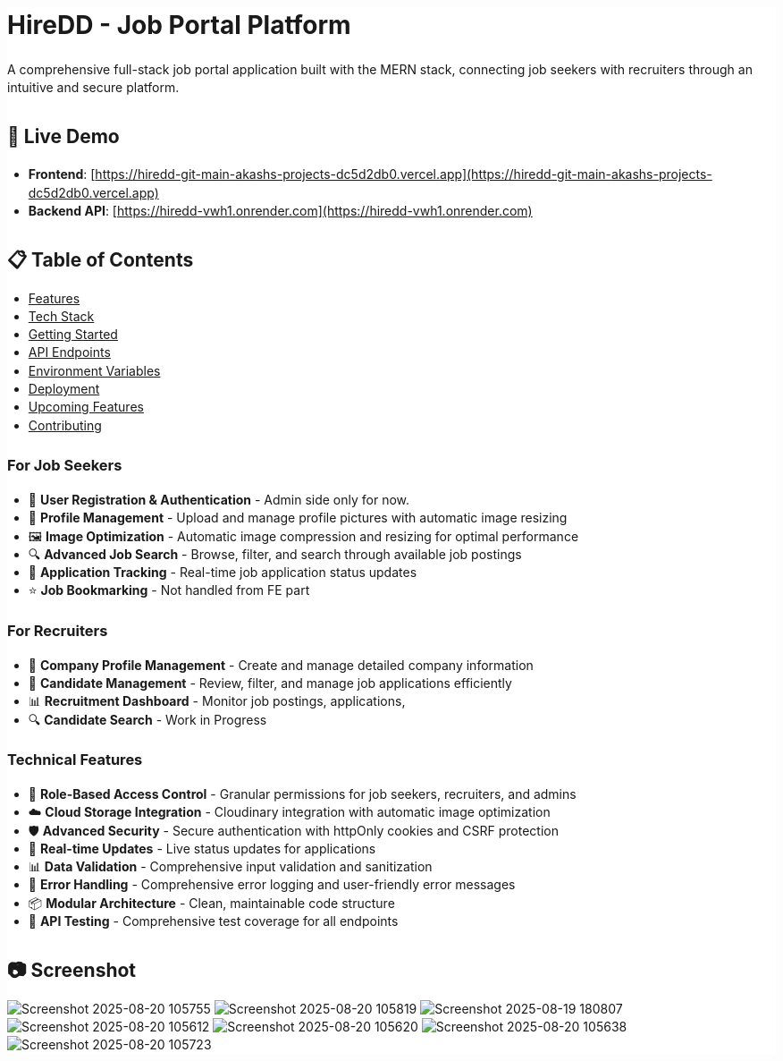 # HireDD - Job Portal Platform

A comprehensive full-stack job portal application built with the MERN stack, connecting job seekers with recruiters through an intuitive and secure platform.

## 🚀 Live Demo

- **Frontend**: [https://hiredd-git-main-akashs-projects-dc5d2db0.vercel.app](https://hiredd-git-main-akashs-projects-dc5d2db0.vercel.app)
- **Backend API**: [https://hiredd-vwh1.onrender.com](https://hiredd-vwh1.onrender.com)

## 📋 Table of Contents

- [Features](#features)
- [Tech Stack](#tech-stack)
- [Getting Started](#getting-started)
- [API Endpoints](#api-endpoints)
- [Environment Variables](#environment-variables)
- [Deployment](#deployment)
- [Upcoming Features](#upcoming-features)
- [Contributing](#contributing)


### For Job Seekers
- 👤 **User Registration & Authentication** - Admin side only for now.
- 📄 **Profile Management** - Upload and manage profile pictures with automatic image resizing
- 🖼️ **Image Optimization** - Automatic image compression and resizing for optimal performance
- 🔍 **Advanced Job Search** - Browse, filter, and search through available job postings
- 📧 **Application Tracking** - Real-time job application status updates 
- ⭐ **Job Bookmarking** - Not handled from FE part

### For Recruiters
- 🏢 **Company Profile Management** - Create and manage detailed company information
- 👥 **Candidate Management** - Review, filter, and manage job applications efficiently
- 📊 **Recruitment Dashboard** - Monitor job postings, applications,
- 🔍 **Candidate Search** - Work in Progress

### Technical Features
- 🔐 **Role-Based Access Control** - Granular permissions for job seekers, recruiters, and admins
- ☁️ **Cloud Storage Integration** - Cloudinary integration with automatic image optimization
- 🛡️ **Advanced Security** - Secure authentication with httpOnly cookies and CSRF protection
- 🔄 **Real-time Updates** - Live status updates for applications
- 📊 **Data Validation** - Comprehensive input validation and sanitization
- 🔧 **Error Handling** - Comprehensive error logging and user-friendly error messages
- 📦 **Modular Architecture** - Clean, maintainable code structure
- 🧪 **API Testing** - Comprehensive test coverage for all endpoints

##  📷 Screenshot
<img width="1920" height="1080" alt="Screenshot 2025-08-20 105755" src="https://github.com/user-attachments/assets/97b7aa0d-f515-4fef-bd01-5ca38a44c048" />
<img width="1919" height="1079" alt="Screenshot 2025-08-20 105819" src="https://github.com/user-attachments/assets/199fffa1-7cd4-4c93-ad01-6c1865486554" />
<img width="527" height="498" alt="Screenshot 2025-08-19 180807" src="https://github.com/user-attachments/assets/b696c8a7-69dc-4a65-abb6-937d35623946" />
<img width="1920" height="1080" alt="Screenshot 2025-08-20 105612" src="https://github.com/user-attachments/assets/7b821abc-6ba3-42d4-9ee2-67d413560234" />
<img width="1920" height="1080" alt="Screenshot 2025-08-20 105620" src="https://github.com/user-attachments/assets/2c598c78-4bbe-4dad-8908-976bcc666842" />
<img width="1920" height="1080" alt="Screenshot 2025-08-20 105638" src="https://github.com/user-attachments/assets/26591ca3-9aec-4ea1-a10a-fd08cae697ce" />
<img width="1920" height="1080" alt="Screenshot 2025-08-20 105723" src="https://github.com/user-attachments/assets/e5a33acc-097b-40ff-8ba1-8dfa3d1ac684" />
